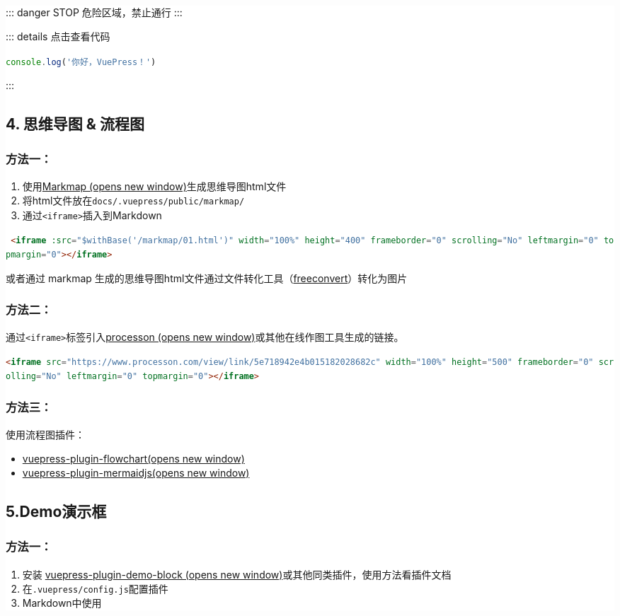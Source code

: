 ::: danger STOP
危险区域，禁止通行
:::

::: details 点击查看代码
```js
console.log('你好，VuePress！')
```
:::


## 4. 思维导图 & 流程图

### 方法一：

1. 使用[Markmap (opens new window)](https://markmap.js.org/)生成思维导图html文件
2. 将html文件放在`docs/.vuepress/public/markmap/`
3. 通过`<iframe>`插入到Markdown

```html
 <iframe :src="$withBase('/markmap/01.html')" width="100%" height="400" frameborder="0" scrolling="No" leftmargin="0" topmargin="0"></iframe>
```

或者通过 markmap 生成的思维导图html文件通过文件转化工具（[freeconvert](https://www.freeconvert.com/zh)）转化为图片



### 方法二：

通过`<iframe>`标签引入[processon (opens new window)](https://www.processon.com/)或其他在线作图工具生成的链接。

```html
<iframe src="https://www.processon.com/view/link/5e718942e4b015182028682c" width="100%" height="500" frameborder="0" scrolling="No" leftmargin="0" topmargin="0"></iframe>
```

<iframe src="https://www.processon.com/view/link/5e718942e4b015182028682c" width="100%" height="500" frameborder="0" scrolling="No" leftmargin="0" topmargin="0"></iframe>

### 方法三：

使用流程图插件：

- [vuepress-plugin-flowchart(opens new window)](https://www.npmjs.com/package/vuepress-plugin-flowchart)
- [vuepress-plugin-mermaidjs(opens new window)](https://github.com/eFrane/vuepress-plugin-mermaidjs)

## 5.Demo演示框

### 方法一：

1. 安装 [vuepress-plugin-demo-block (opens new window)](https://www.npmjs.com/package/vuepress-plugin-demo-block)或其他同类插件，使用方法看插件文档
2. 在`.vuepress/config.js`配置插件
3. Markdown中使用
